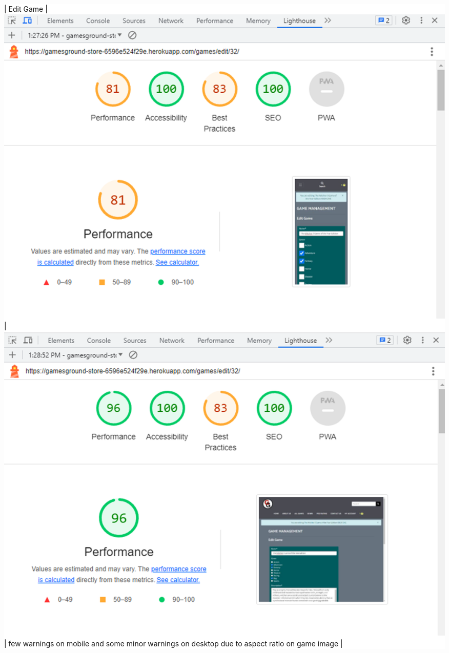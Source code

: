 | Edit Game | ![screenshot](documentation/lighthouse-test-edit-game-mobile.png) | ![screenshot](documentation/lighthouse-test-edit-game-desktop.png) | few warnings on mobile and some minor warnings on desktop due to aspect ratio on game image |